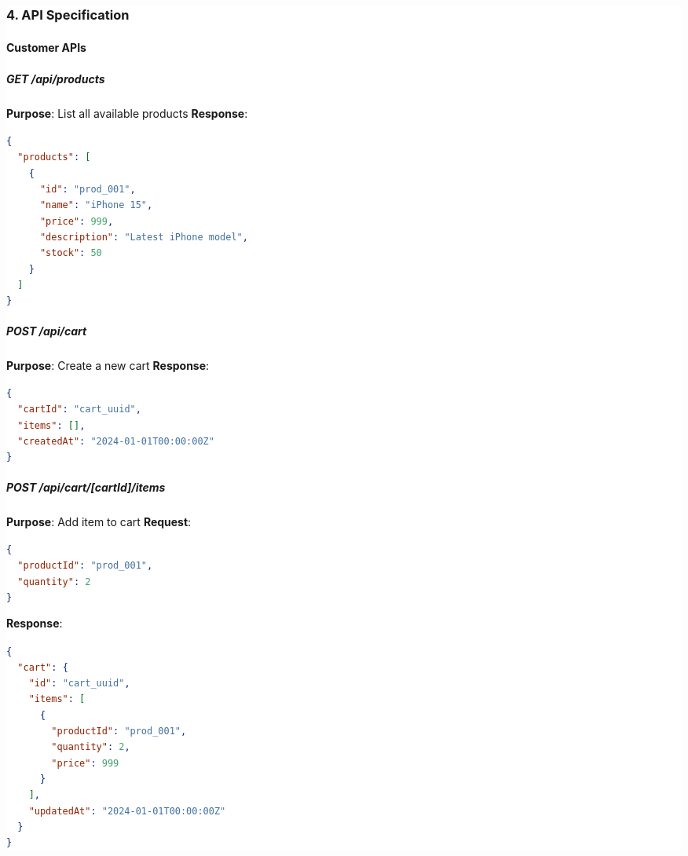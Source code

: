 
### 4. API Specification

#### Customer APIs

##### GET /api/products

**Purpose**: List all available products
**Response**:

```json
{
  "products": [
    {
      "id": "prod_001",
      "name": "iPhone 15",
      "price": 999,
      "description": "Latest iPhone model",
      "stock": 50
    }
  ]
}
```

##### POST /api/cart

**Purpose**: Create a new cart
**Response**:

```json
{
  "cartId": "cart_uuid",
  "items": [],
  "createdAt": "2024-01-01T00:00:00Z"
}
```

##### POST /api/cart/[cartId]/items

**Purpose**: Add item to cart
**Request**:

```json
{
  "productId": "prod_001",
  "quantity": 2
}
```

**Response**:

```json
{
  "cart": {
    "id": "cart_uuid",
    "items": [
      {
        "productId": "prod_001",
        "quantity": 2,
        "price": 999
      }
    ],
    "updatedAt": "2024-01-01T00:00:00Z"
  }
}
```
